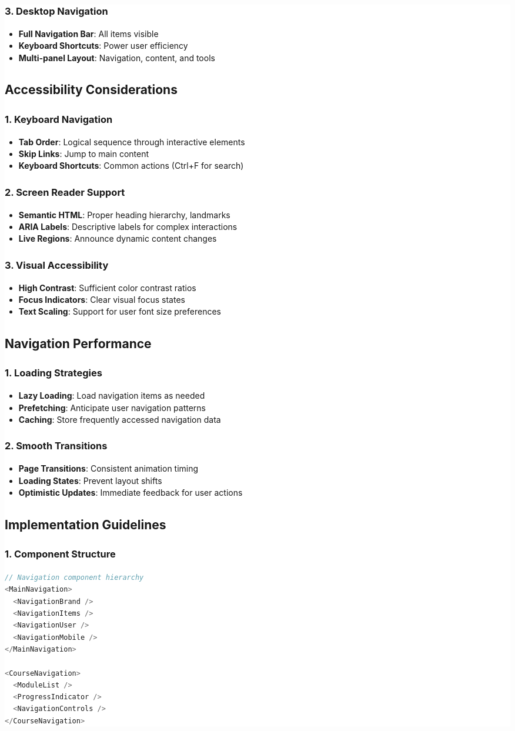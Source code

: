 ### 3. Desktop Navigation
- **Full Navigation Bar**: All items visible
- **Keyboard Shortcuts**: Power user efficiency
- **Multi-panel Layout**: Navigation, content, and tools

## Accessibility Considerations

### 1. Keyboard Navigation
- **Tab Order**: Logical sequence through interactive elements
- **Skip Links**: Jump to main content
- **Keyboard Shortcuts**: Common actions (Ctrl+F for search)

### 2. Screen Reader Support
- **Semantic HTML**: Proper heading hierarchy, landmarks
- **ARIA Labels**: Descriptive labels for complex interactions
- **Live Regions**: Announce dynamic content changes

### 3. Visual Accessibility
- **High Contrast**: Sufficient color contrast ratios
- **Focus Indicators**: Clear visual focus states
- **Text Scaling**: Support for user font size preferences

## Navigation Performance

### 1. Loading Strategies
- **Lazy Loading**: Load navigation items as needed
- **Prefetching**: Anticipate user navigation patterns
- **Caching**: Store frequently accessed navigation data

### 2. Smooth Transitions
- **Page Transitions**: Consistent animation timing
- **Loading States**: Prevent layout shifts
- **Optimistic Updates**: Immediate feedback for user actions

## Implementation Guidelines

### 1. Component Structure
```typescript
// Navigation component hierarchy
<MainNavigation>
  <NavigationBrand />
  <NavigationItems />
  <NavigationUser />
  <NavigationMobile />
</MainNavigation>

<CourseNavigation>
  <ModuleList />
  <ProgressIndicator />
  <NavigationControls />
</CourseNavigation>
```
